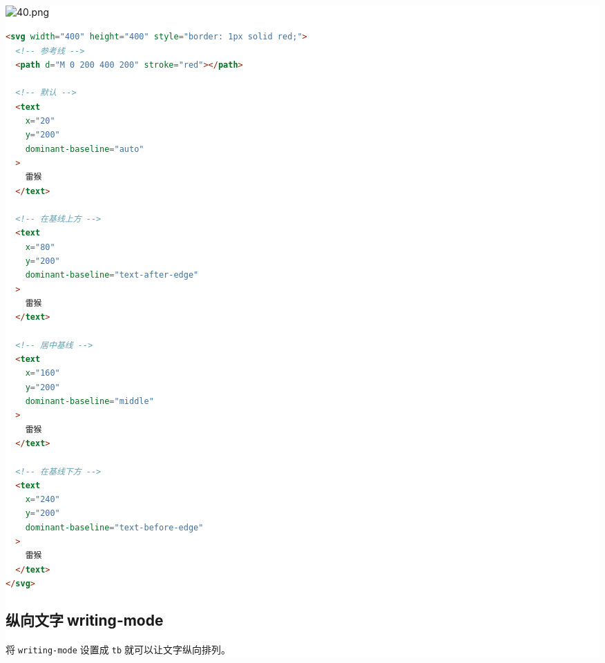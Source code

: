   

![40.png](https://p9-juejin.byteimg.com/tos-cn-i-k3u1fbpfcp/6d27d392f8cf4223a123da41d2d58187~tplv-k3u1fbpfcp-zoom-in-crop-mark:1512:0:0:0.awebp?)

```html
<svg width="400" height="400" style="border: 1px solid red;">
  <!-- 参考线 -->
  <path d="M 0 200 400 200" stroke="red"></path>

  <!-- 默认 -->
  <text
    x="20"
    y="200"
    dominant-baseline="auto"
  >
    雷猴
  </text>

  <!-- 在基线上方 -->
  <text
    x="80"
    y="200"
    dominant-baseline="text-after-edge"
  >
    雷猴
  </text>

  <!-- 居中基线 -->
  <text
    x="160"
    y="200"
    dominant-baseline="middle"
  >
    雷猴
  </text>

  <!-- 在基线下方 -->
  <text
    x="240"
    y="200"
    dominant-baseline="text-before-edge"
  >
    雷猴
  </text>
</svg>
```

  

## 纵向文字 writing-mode

将 `writing-mode` 设置成 `tb` 就可以让文字纵向排列。

